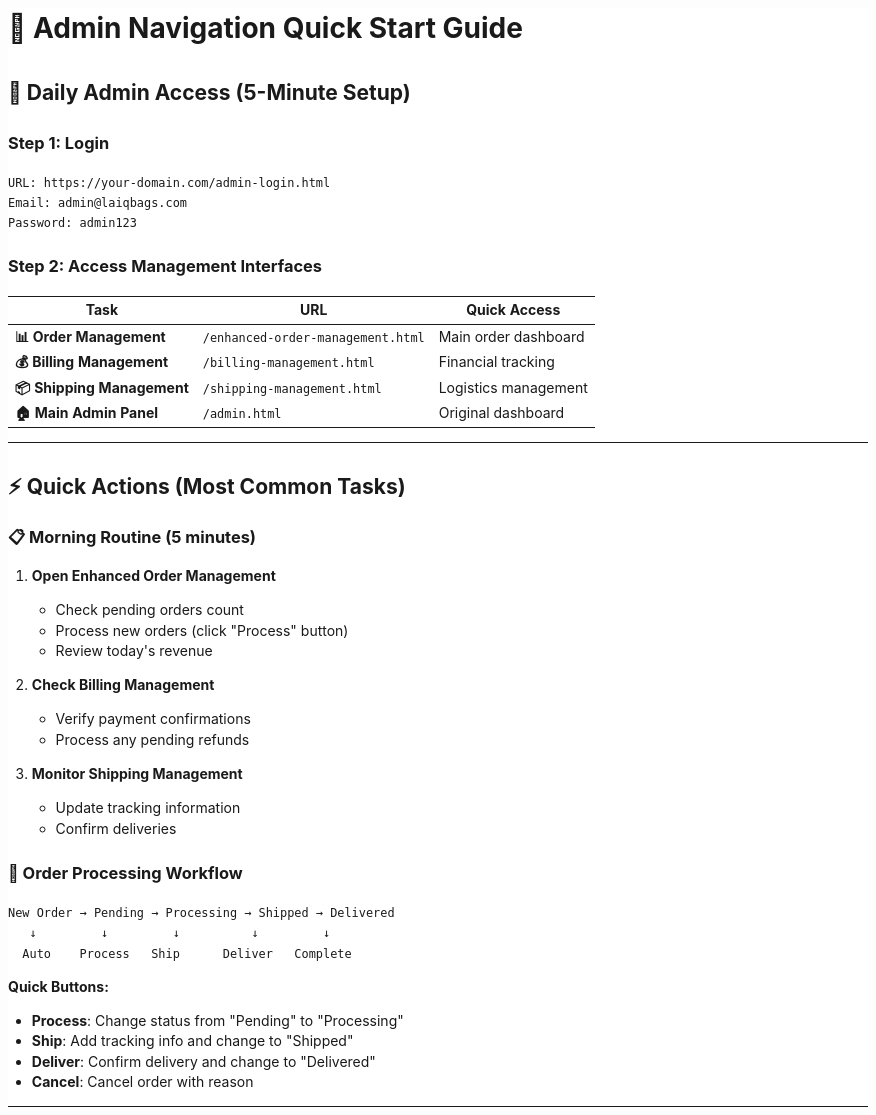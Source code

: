 # 🚀 Admin Navigation Quick Start Guide

## 🎯 **Daily Admin Access (5-Minute Setup)**

### **Step 1: Login**
```
URL: https://your-domain.com/admin-login.html
Email: admin@laiqbags.com
Password: admin123
```

### **Step 2: Access Management Interfaces**

| **Task** | **URL** | **Quick Access** |
|----------|---------|------------------|
| **📊 Order Management** | `/enhanced-order-management.html` | Main order dashboard |
| **💰 Billing Management** | `/billing-management.html` | Financial tracking |
| **📦 Shipping Management** | `/shipping-management.html` | Logistics management |
| **🏠 Main Admin Panel** | `/admin.html` | Original dashboard |

---

## ⚡ **Quick Actions (Most Common Tasks)**

### **📋 Morning Routine (5 minutes)**
1. **Open Enhanced Order Management**
   - Check pending orders count
   - Process new orders (click "Process" button)
   - Review today's revenue

2. **Check Billing Management**
   - Verify payment confirmations
   - Process any pending refunds

3. **Monitor Shipping Management**
   - Update tracking information
   - Confirm deliveries

### **🔄 Order Processing Workflow**
```
New Order → Pending → Processing → Shipped → Delivered
   ↓         ↓         ↓          ↓         ↓
  Auto    Process   Ship      Deliver   Complete
```

**Quick Buttons:**
- **Process**: Change status from "Pending" to "Processing"
- **Ship**: Add tracking info and change to "Shipped"
- **Deliver**: Confirm delivery and change to "Delivered"
- **Cancel**: Cancel order with reason

---